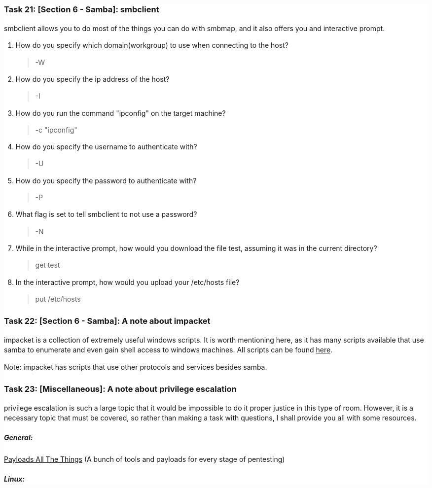 ### Task 21: [Section 6 - Samba]: smbclient

smbclient allows you to do most of the things you can do with smbmap, and it also offers you and interactive prompt.

1. How do you specify which domain(workgroup) to use when connecting to the host?

   > -W
 
2. How do you specify the ip address of the host?

   > -I

3. How do you run the command "ipconfig" on the target machine?

   > -c "ipconfig"

4. How do you specify the username to authenticate with?

   > -U

5. How do you specify the password to authenticate with?

   > -P

6. What flag is set to tell smbclient to not use a password?

   > -N

7. While in the interactive prompt, how would you download the file test, assuming it was in the current directory?

   > get test

8. In the interactive prompt, how would you upload your /etc/hosts file?

   > put /etc/hosts

### Task 22: [Section 6 - Samba]: A note about impacket

impacket is a collection of extremely useful windows scripts. It is worth mentioning here, as it has many scripts available that use samba to enumerate and even gain shell access to windows machines. All scripts can be found [here](https://github.com/SecureAuthCorp/impacket).

Note: impacket has scripts that use other protocols and services besides samba.

### Task 23: [Miscellaneous]: A note about privilege escalation

privilege escalation is such a large topic that it would be impossible to do it proper justice in this type of room. However, it is a necessary topic that must be covered, so rather than making a task with questions, I shall provide you all with some resources.

##### General:

[Payloads All The Things](https://github.com/swisskyrepo/PayloadsAllTheThings) (A bunch of tools and payloads for every stage of pentesting)


##### Linux:

